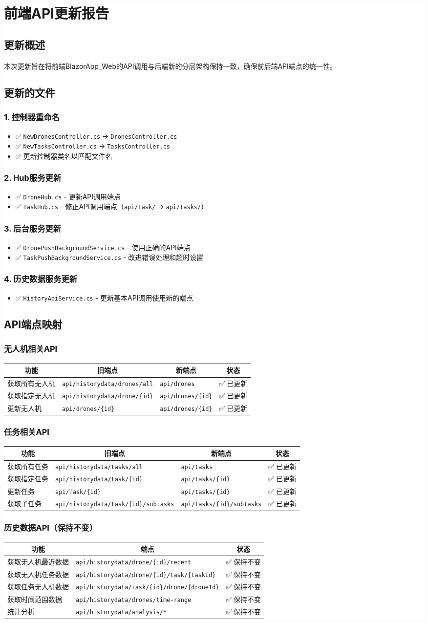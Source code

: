 # 前端API更新报告

## 更新概述

本次更新旨在将前端BlazorApp_Web的API调用与后端新的分层架构保持一致，确保前后端API端点的统一性。

## 更新的文件

### 1. 控制器重命名
- ✅ `NewDronesController.cs` → `DronesController.cs`
- ✅ `NewTasksController.cs` → `TasksController.cs`
- ✅ 更新控制器类名以匹配文件名

### 2. Hub服务更新
- ✅ `DroneHub.cs` - 更新API调用端点
- ✅ `TaskHub.cs` - 修正API调用端点（`api/Task/` → `api/tasks/`）

### 3. 后台服务更新
- ✅ `DronePushBackgroundService.cs` - 使用正确的API端点
- ✅ `TaskPushBackgroundService.cs` - 改进错误处理和超时设置

### 4. 历史数据服务更新
- ✅ `HistoryApiService.cs` - 更新基本API调用使用新的端点

## API端点映射

### 无人机相关API
| 功能 | 旧端点 | 新端点 | 状态 |
|------|--------|--------|------|
| 获取所有无人机 | `api/historydata/drones/all` | `api/drones` | ✅ 已更新 |
| 获取指定无人机 | `api/historydata/drone/{id}` | `api/drones/{id}` | ✅ 已更新 |
| 更新无人机 | `api/drones/{id}` | `api/drones/{id}` | ✅ 已更新 |

### 任务相关API
| 功能 | 旧端点 | 新端点 | 状态 |
|------|--------|--------|------|
| 获取所有任务 | `api/historydata/tasks/all` | `api/tasks` | ✅ 已更新 |
| 获取指定任务 | `api/historydata/task/{id}` | `api/tasks/{id}` | ✅ 已更新 |
| 更新任务 | `api/Task/{id}` | `api/tasks/{id}` | ✅ 已更新 |
| 获取子任务 | `api/historydata/task/{id}/subtasks` | `api/tasks/{id}/subtasks` | ✅ 已更新 |

### 历史数据API（保持不变）
| 功能 | 端点 | 状态 |
|------|------|------|
| 获取无人机最近数据 | `api/historydata/drone/{id}/recent` | ✅ 保持不变 |
| 获取无人机任务数据 | `api/historydata/drone/{id}/task/{taskId}` | ✅ 保持不变 |
| 获取任务无人机数据 | `api/historydata/task/{id}/drone/{droneId}` | ✅ 保持不变 |
| 获取时间范围数据 | `api/historydata/drones/time-range` | ✅ 保持不变 |
| 统计分析 | `api/historydata/analysis/*` | ✅ 保持不变 |
